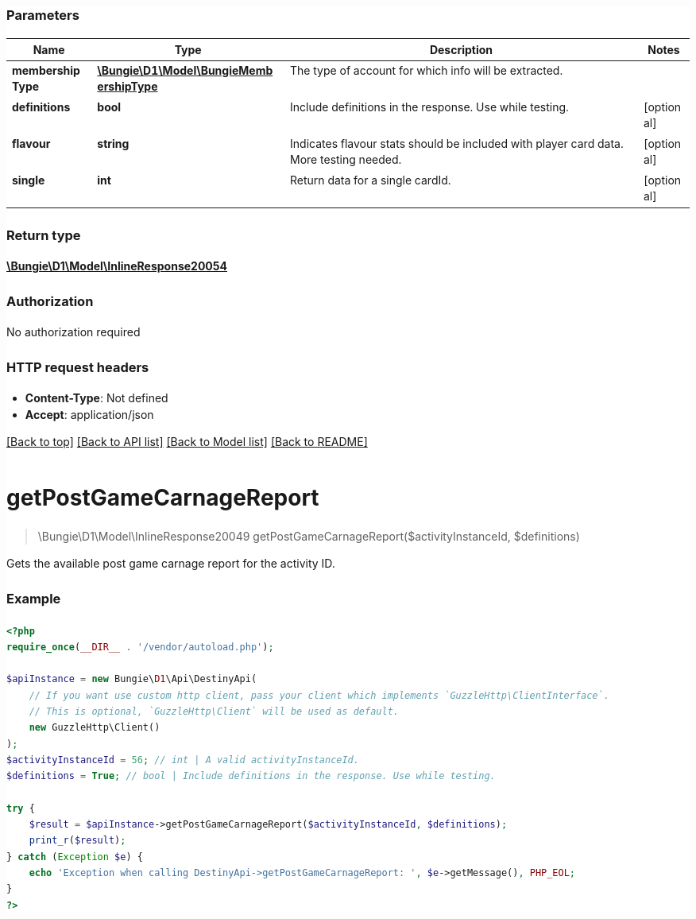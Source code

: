 ### Parameters

Name | Type | Description  | Notes
------------- | ------------- | ------------- | -------------
 **membershipType** | [**\Bungie\D1\Model\BungieMembershipType**](../Model/.md)| The type of account for which info will be extracted. |
 **definitions** | **bool**| Include definitions in the response. Use while testing. | [optional]
 **flavour** | **string**| Indicates flavour stats should be included with player card data. More testing needed. | [optional]
 **single** | **int**| Return data for a single cardId. | [optional]

### Return type

[**\Bungie\D1\Model\InlineResponse20054**](../Model/InlineResponse20054.md)

### Authorization

No authorization required

### HTTP request headers

 - **Content-Type**: Not defined
 - **Accept**: application/json

[[Back to top]](#) [[Back to API list]](../../README.md#documentation-for-api-endpoints) [[Back to Model list]](../../README.md#documentation-for-models) [[Back to README]](../../README.md)

# **getPostGameCarnageReport**
> \Bungie\D1\Model\InlineResponse20049 getPostGameCarnageReport($activityInstanceId, $definitions)



Gets the available post game carnage report for the activity ID.

### Example
```php
<?php
require_once(__DIR__ . '/vendor/autoload.php');

$apiInstance = new Bungie\D1\Api\DestinyApi(
    // If you want use custom http client, pass your client which implements `GuzzleHttp\ClientInterface`.
    // This is optional, `GuzzleHttp\Client` will be used as default.
    new GuzzleHttp\Client()
);
$activityInstanceId = 56; // int | A valid activityInstanceId.
$definitions = True; // bool | Include definitions in the response. Use while testing.

try {
    $result = $apiInstance->getPostGameCarnageReport($activityInstanceId, $definitions);
    print_r($result);
} catch (Exception $e) {
    echo 'Exception when calling DestinyApi->getPostGameCarnageReport: ', $e->getMessage(), PHP_EOL;
}
?>
```

